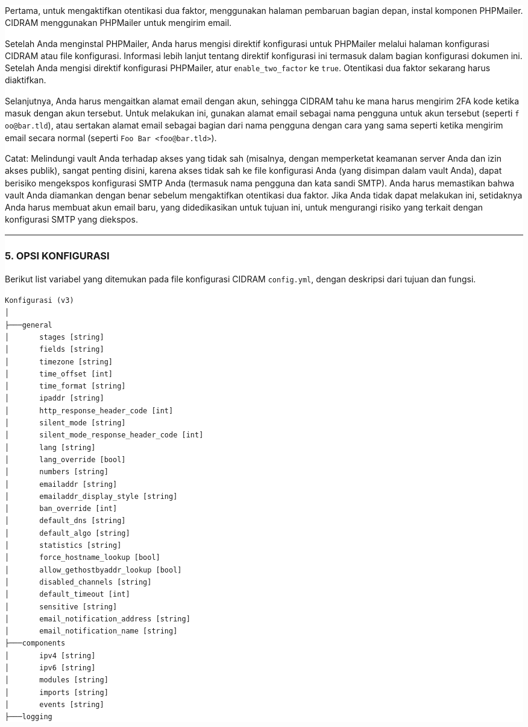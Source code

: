 Pertama, untuk mengaktifkan otentikasi dua faktor, menggunakan halaman pembaruan bagian depan, instal komponen PHPMailer. CIDRAM menggunakan PHPMailer untuk mengirim email.

Setelah Anda menginstal PHPMailer, Anda harus mengisi direktif konfigurasi untuk PHPMailer melalui halaman konfigurasi CIDRAM atau file konfigurasi. Informasi lebih lanjut tentang direktif konfigurasi ini termasuk dalam bagian konfigurasi dokumen ini. Setelah Anda mengisi direktif konfigurasi PHPMailer, atur `enable_two_factor` ke `true`. Otentikasi dua faktor sekarang harus diaktifkan.

Selanjutnya, Anda harus mengaitkan alamat email dengan akun, sehingga CIDRAM tahu ke mana harus mengirim 2FA kode ketika masuk dengan akun tersebut. Untuk melakukan ini, gunakan alamat email sebagai nama pengguna untuk akun tersebut (seperti `foo@bar.tld`), atau sertakan alamat email sebagai bagian dari nama pengguna dengan cara yang sama seperti ketika mengirim email secara normal (seperti `Foo Bar <foo@bar.tld>`).

Catat: Melindungi vault Anda terhadap akses yang tidak sah (misalnya, dengan memperketat keamanan server Anda dan izin akses publik), sangat penting disini, karena akses tidak sah ke file konfigurasi Anda (yang disimpan dalam vault Anda), dapat berisiko mengekspos konfigurasi SMTP Anda (termasuk nama pengguna dan kata sandi SMTP). Anda harus memastikan bahwa vault Anda diamankan dengan benar sebelum mengaktifkan otentikasi dua faktor. Jika Anda tidak dapat melakukan ini, setidaknya Anda harus membuat akun email baru, yang didedikasikan untuk tujuan ini, untuk mengurangi risiko yang terkait dengan konfigurasi SMTP yang diekspos.

---


### 5. <a name="SECTION5"></a>OPSI KONFIGURASI

Berikut list variabel yang ditemukan pada file konfigurasi CIDRAM `config.yml`, dengan deskripsi dari tujuan dan fungsi.

```
Konfigurasi (v3)
│
├───general
│       stages [string]
│       fields [string]
│       timezone [string]
│       time_offset [int]
│       time_format [string]
│       ipaddr [string]
│       http_response_header_code [int]
│       silent_mode [string]
│       silent_mode_response_header_code [int]
│       lang [string]
│       lang_override [bool]
│       numbers [string]
│       emailaddr [string]
│       emailaddr_display_style [string]
│       ban_override [int]
│       default_dns [string]
│       default_algo [string]
│       statistics [string]
│       force_hostname_lookup [bool]
│       allow_gethostbyaddr_lookup [bool]
│       disabled_channels [string]
│       default_timeout [int]
│       sensitive [string]
│       email_notification_address [string]
│       email_notification_name [string]
├───components
│       ipv4 [string]
│       ipv6 [string]
│       modules [string]
│       imports [string]
│       events [string]
├───logging
```